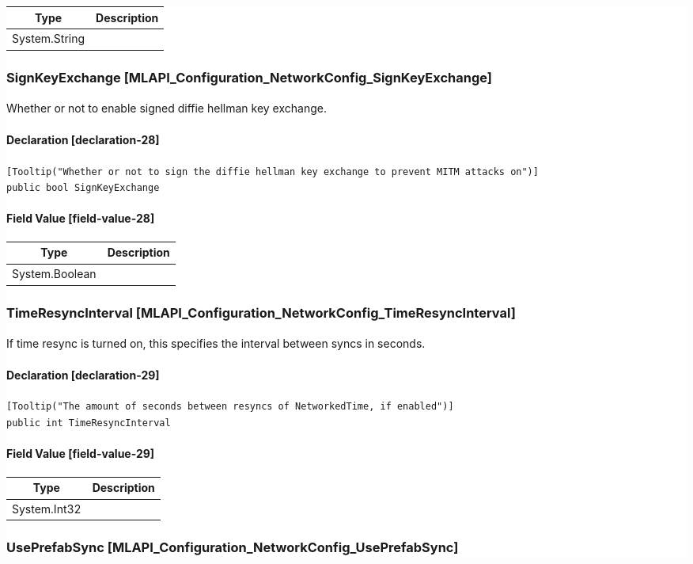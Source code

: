 | Type                                    | Description |
|-----------------------------------------|-------------|
| <span class="xref">System.String</span> |             |

### SignKeyExchange [MLAPI_Configuration_NetworkConfig_SignKeyExchange]

<div class="markdown level1 summary" markdown="1">

Whether or not to enable signed diffie hellman key exchange.

</div>

<div class="markdown level1 conceptual" markdown="1">

</div>

#### Declaration [declaration-28]

    [Tooltip("Whether or not to sign the diffie hellman key exchange to prevent MITM attacks on")]
    public bool SignKeyExchange

#### Field Value [field-value-28]

| Type                                     | Description |
|------------------------------------------|-------------|
| <span class="xref">System.Boolean</span> |             |

### TimeResyncInterval [MLAPI_Configuration_NetworkConfig_TimeResyncInterval]

<div class="markdown level1 summary" markdown="1">

If time resync is turned on, this specifies the interval between syncs
in seconds.

</div>

<div class="markdown level1 conceptual" markdown="1">

</div>

#### Declaration [declaration-29]

    [Tooltip("The amount of seconds between resyncs of NetworkedTime, if enabled")]
    public int TimeResyncInterval

#### Field Value [field-value-29]

| Type                                   | Description |
|----------------------------------------|-------------|
| <span class="xref">System.Int32</span> |             |

### UsePrefabSync [MLAPI_Configuration_NetworkConfig_UsePrefabSync]
